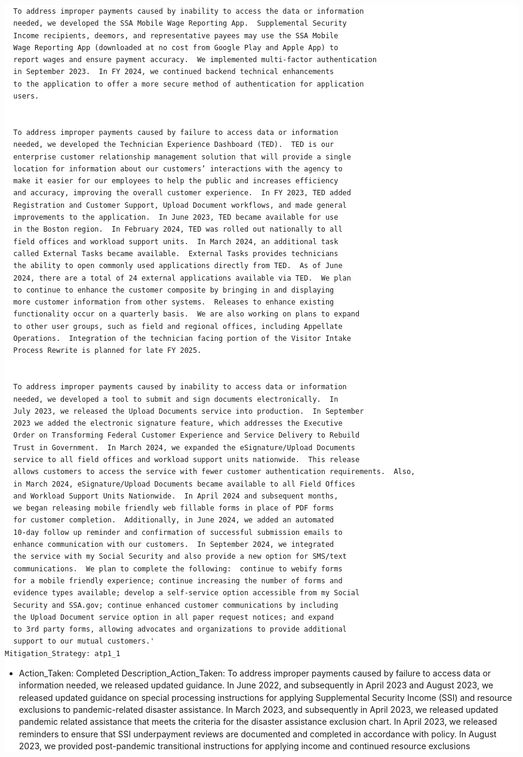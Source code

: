 
      To address improper payments caused by inability to access the data or information
      needed, we developed the SSA Mobile Wage Reporting App.  Supplemental Security
      Income recipients, deemors, and representative payees may use the SSA Mobile
      Wage Reporting App (downloaded at no cost from Google Play and Apple App) to
      report wages and ensure payment accuracy.  We implemented multi-factor authentication
      in September 2023.  In FY 2024, we continued backend technical enhancements
      to the application to offer a more secure method of authentication for application
      users.


      To address improper payments caused by failure to access data or information
      needed, we developed the Technician Experience Dashboard (TED).  TED is our
      enterprise customer relationship management solution that will provide a single
      location for information about our customers’ interactions with the agency to
      make it easier for our employees to help the public and increases efficiency
      and accuracy, improving the overall customer experience.  In FY 2023, TED added
      Registration and Customer Support, Upload Document workflows, and made general
      improvements to the application.  In June 2023, TED became available for use
      in the Boston region.  In February 2024, TED was rolled out nationally to all
      field offices and workload support units.  In March 2024, an additional task
      called External Tasks became available.  External Tasks provides technicians
      the ability to open commonly used applications directly from TED.  As of June
      2024, there are a total of 24 external applications available via TED.  We plan
      to continue to enhance the customer composite by bringing in and displaying
      more customer information from other systems.  Releases to enhance existing
      functionality occur on a quarterly basis.  We are also working on plans to expand
      to other user groups, such as field and regional offices, including Appellate
      Operations.  Integration of the technician facing portion of the Visitor Intake
      Process Rewrite is planned for late FY 2025.


      To address improper payments caused by inability to access data or information
      needed, we developed a tool to submit and sign documents electronically.  In
      July 2023, we released the Upload Documents service into production.  In September
      2023 we added the electronic signature feature, which addresses the Executive
      Order on Transforming Federal Customer Experience and Service Delivery to Rebuild
      Trust in Government.  In March 2024, we expanded the eSignature/Upload Documents
      service to all field offices and workload support units nationwide.  This release
      allows customers to access the service with fewer customer authentication requirements.  Also,
      in March 2024, eSignature/Upload Documents became available to all Field Offices
      and Workload Support Units Nationwide.  In April 2024 and subsequent months,
      we began releasing mobile friendly web fillable forms in place of PDF forms
      for customer completion.  Additionally, in June 2024, we added an automated
      10-day follow up reminder and confirmation of successful submission emails to
      enhance communication with our customers.  In September 2024, we integrated
      the service with my Social Security and also provide a new option for SMS/text
      communications.  We plan to complete the following:  continue to webify forms
      for a mobile friendly experience; continue increasing the number of forms and
      evidence types available; develop a self-service option accessible from my Social
      Security and SSA.gov; continue enhanced customer communications by including
      the Upload Document service option in all paper request notices; and expand
      to 3rd party forms, allowing advocates and organizations to provide additional
      support to our mutual customers.'
    Mitigation_Strategy: atp1_1
  - Action_Taken: Completed
    Description_Action_Taken: To address improper payments caused by failure to access
      data or information needed, we released updated guidance.  In June 2022, and
      subsequently in April 2023 and August 2023, we released updated guidance on
      special processing instructions for applying Supplemental Security Income (SSI)
      and resource exclusions to pandemic-related disaster assistance.  In March 2023,
      and subsequently in April 2023, we released updated pandemic related assistance
      that meets the criteria for the disaster assistance exclusion chart.  In April
      2023, we released reminders to ensure that SSI underpayment reviews are documented
      and completed in accordance with policy.  In August 2023, we provided post-pandemic
      transitional instructions for applying income and continued resource exclusions